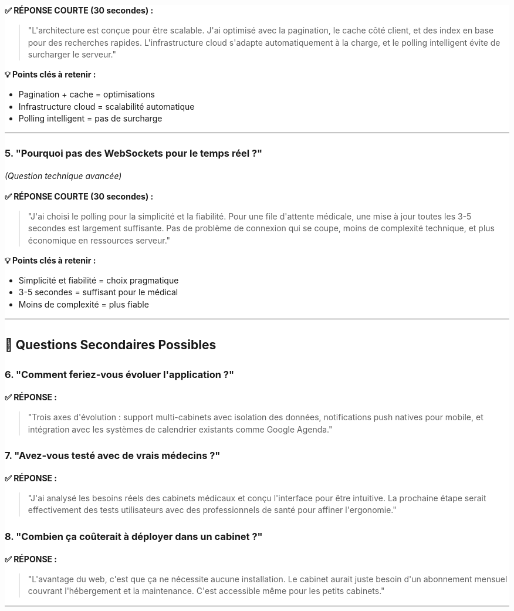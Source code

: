**✅ RÉPONSE COURTE (30 secondes) :**
> "L'architecture est conçue pour être scalable. J'ai optimisé avec la pagination, le cache côté client, et des index en base pour des recherches rapides. L'infrastructure cloud s'adapte automatiquement à la charge, et le polling intelligent évite de surcharger le serveur."

**💡 Points clés à retenir :**
- Pagination + cache = optimisations
- Infrastructure cloud = scalabilité automatique
- Polling intelligent = pas de surcharge

---

### **5. "Pourquoi pas des WebSockets pour le temps réel ?"**
*(Question technique avancée)*

**✅ RÉPONSE COURTE (30 secondes) :**
> "J'ai choisi le polling pour la simplicité et la fiabilité. Pour une file d'attente médicale, une mise à jour toutes les 3-5 secondes est largement suffisante. Pas de problème de connexion qui se coupe, moins de complexité technique, et plus économique en ressources serveur."

**💡 Points clés à retenir :**
- Simplicité et fiabilité = choix pragmatique
- 3-5 secondes = suffisant pour le médical
- Moins de complexité = plus fiable

---

## 🤔 **Questions Secondaires Possibles**

### **6. "Comment feriez-vous évoluer l'application ?"**

**✅ RÉPONSE :**
> "Trois axes d'évolution : support multi-cabinets avec isolation des données, notifications push natives pour mobile, et intégration avec les systèmes de calendrier existants comme Google Agenda."

### **7. "Avez-vous testé avec de vrais médecins ?"**

**✅ RÉPONSE :**
> "J'ai analysé les besoins réels des cabinets médicaux et conçu l'interface pour être intuitive. La prochaine étape serait effectivement des tests utilisateurs avec des professionnels de santé pour affiner l'ergonomie."

### **8. "Combien ça coûterait à déployer dans un cabinet ?"**

**✅ RÉPONSE :**
> "L'avantage du web, c'est que ça ne nécessite aucune installation. Le cabinet aurait juste besoin d'un abonnement mensuel couvrant l'hébergement et la maintenance. C'est accessible même pour les petits cabinets."

---
